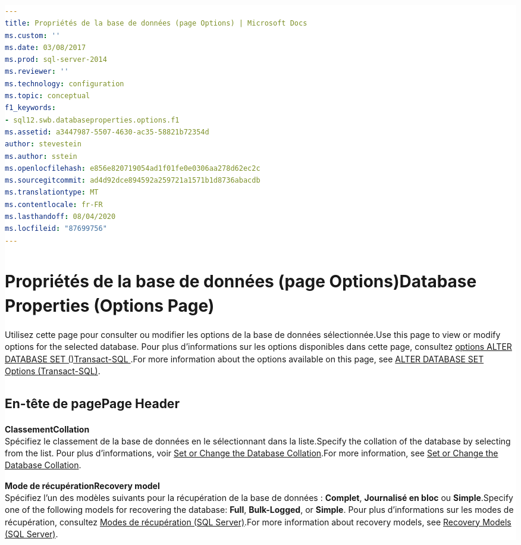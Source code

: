 ```yaml
---
title: Propriétés de la base de données (page Options) | Microsoft Docs
ms.custom: ''
ms.date: 03/08/2017
ms.prod: sql-server-2014
ms.reviewer: ''
ms.technology: configuration
ms.topic: conceptual
f1_keywords:
- sql12.swb.databaseproperties.options.f1
ms.assetid: a3447987-5507-4630-ac35-58821b72354d
author: stevestein
ms.author: sstein
ms.openlocfilehash: e856e820719054ad1f01fe0e0306aa278d62ec2c
ms.sourcegitcommit: ad4d92dce894592a259721a1571b1d8736abacdb
ms.translationtype: MT
ms.contentlocale: fr-FR
ms.lasthandoff: 08/04/2020
ms.locfileid: "87699756"
---
```

# <a name="database-properties-options-page"></a><span data-ttu-id="6827b-102">Propriétés de la base de données (page Options)</span><span class="sxs-lookup"><span data-stu-id="6827b-102">Database Properties (Options Page)</span></span>
  <span data-ttu-id="6827b-103">Utilisez cette page pour consulter ou modifier les options de la base de données sélectionnée.</span><span class="sxs-lookup"><span data-stu-id="6827b-103">Use this page to view or modify options for the selected database.</span></span> <span data-ttu-id="6827b-104">Pour plus d’informations sur les options disponibles dans cette page, consultez [options ALTER DATABASE SET &#40;&#41;Transact-SQL ](/sql/t-sql/statements/alter-database-transact-sql-set-options).</span><span class="sxs-lookup"><span data-stu-id="6827b-104">For more information about the options available on this page, see [ALTER DATABASE SET Options &#40;Transact-SQL&#41;](/sql/t-sql/statements/alter-database-transact-sql-set-options).</span></span>  
  
## <a name="page-header"></a><span data-ttu-id="6827b-105">En-tête de page</span><span class="sxs-lookup"><span data-stu-id="6827b-105">Page Header</span></span>  
 <span data-ttu-id="6827b-106">**Classement**</span><span class="sxs-lookup"><span data-stu-id="6827b-106">**Collation**</span></span>  
 <span data-ttu-id="6827b-107">Spécifiez le classement de la base de données en le sélectionnant dans la liste.</span><span class="sxs-lookup"><span data-stu-id="6827b-107">Specify the collation of the database by selecting from the list.</span></span> <span data-ttu-id="6827b-108">Pour plus d’informations, voir [Set or Change the Database Collation](../collations/set-or-change-the-database-collation.md).</span><span class="sxs-lookup"><span data-stu-id="6827b-108">For more information, see [Set or Change the Database Collation](../collations/set-or-change-the-database-collation.md).</span></span>  
  
 <span data-ttu-id="6827b-109">**Mode de récupération**</span><span class="sxs-lookup"><span data-stu-id="6827b-109">**Recovery model**</span></span>  
 <span data-ttu-id="6827b-110">Spécifiez l’un des modèles suivants pour la récupération de la base de données : **Complet**, **Journalisé en bloc** ou **Simple**.</span><span class="sxs-lookup"><span data-stu-id="6827b-110">Specify one of the following models for recovering the database: **Full**, **Bulk-Logged**, or **Simple**.</span></span> <span data-ttu-id="6827b-111">Pour plus d’informations sur les modes de récupération, consultez [Modes de récupération &#40;SQL Server&#41;](../backup-restore/recovery-models-sql-server.md).</span><span class="sxs-lookup"><span data-stu-id="6827b-111">For more information about recovery models, see [Recovery Models &#40;SQL Server&#41;](../backup-restore/recovery-models-sql-server.md).</span></span>  
  